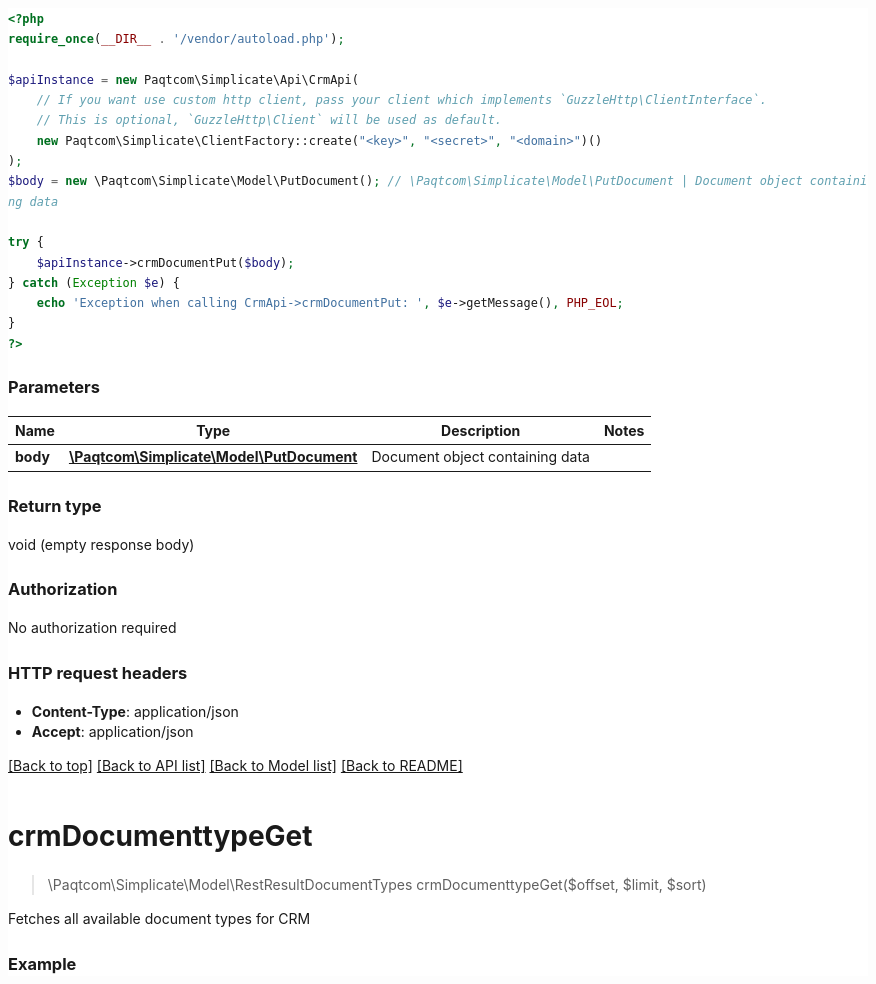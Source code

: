 ```php
<?php
require_once(__DIR__ . '/vendor/autoload.php');

$apiInstance = new Paqtcom\Simplicate\Api\CrmApi(
    // If you want use custom http client, pass your client which implements `GuzzleHttp\ClientInterface`.
    // This is optional, `GuzzleHttp\Client` will be used as default.
    new Paqtcom\Simplicate\ClientFactory::create("<key>", "<secret>", "<domain>")()
);
$body = new \Paqtcom\Simplicate\Model\PutDocument(); // \Paqtcom\Simplicate\Model\PutDocument | Document object containing data

try {
    $apiInstance->crmDocumentPut($body);
} catch (Exception $e) {
    echo 'Exception when calling CrmApi->crmDocumentPut: ', $e->getMessage(), PHP_EOL;
}
?>
```

### Parameters

 Name     | Type                                                             | Description                     | Notes 
----------|------------------------------------------------------------------|---------------------------------|-------
 **body** | [**\Paqtcom\Simplicate\Model\PutDocument**](../Model/PutDocument.md) | Document object containing data |

### Return type

void (empty response body)

### Authorization

No authorization required

### HTTP request headers

- **Content-Type**: application/json
- **Accept**: application/json

[[Back to top]](#) [[Back to API list]](../README.md#documentation-for-api-endpoints) [[Back to Model list]](../README.md#documentation-for-models) [[Back to README]](../README.md)

# **crmDocumenttypeGet**

> \Paqtcom\Simplicate\Model\RestResultDocumentTypes crmDocumenttypeGet($offset, $limit, $sort)

Fetches all available document types for CRM

### Example
